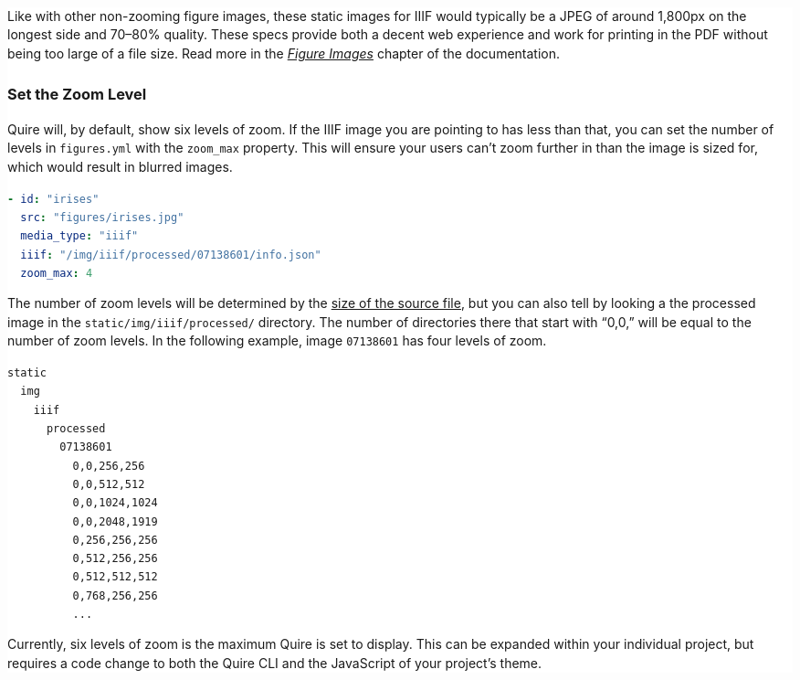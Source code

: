 Like with other non-zooming figure images, these static images for IIIF would typically be a JPEG of around 1,800px on the longest side and 70–80% quality. These specs provide both a decent web experience and work for printing in the PDF without being too large of a file size. Read more in the [*Figure Images*](/documentation/figure-images/) chapter of the documentation.

### Set the Zoom Level

Quire will, by default, show six levels of zoom. If the IIIF image you are pointing to has less than that, you can set the number of levels in `figures.yml` with the `zoom_max` property. This will ensure your users can’t zoom further in than the image is sized for, which would result in blurred images.

```yaml
- id: "irises"
  src: "figures/irises.jpg"
  media_type: "iiif"
  iiif: "/img/iiif/processed/07138601/info.json"
  zoom_max: 4
```

The number of zoom levels will be determined by the [size of the source file](#create-your-own-iiif-images), but you can also tell by looking a the processed image in the `static/img/iiif/processed/` directory. The number of directories there that start with “0,0,” will be equal to the number of zoom levels. In the following example, image `07138601` has four levels of zoom.

```text
static
  img
    iiif
      processed
        07138601
          0,0,256,256
          0,0,512,512
          0,0,1024,1024
          0,0,2048,1919
          0,256,256,256
          0,512,256,256
          0,512,512,512
          0,768,256,256
          ...
```

Currently, six levels of zoom is the maximum Quire is set to display. This can be expanded within your individual project, but requires a code change to both the Quire CLI and the JavaScript of your project’s theme.

